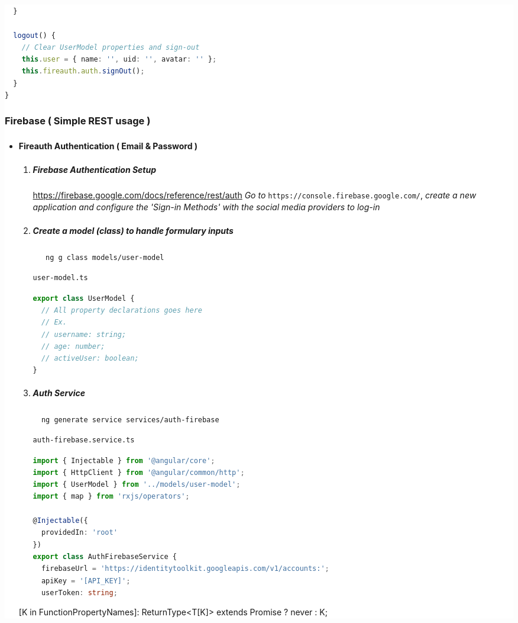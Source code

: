   ```typescript
    }

    logout() {
      // Clear UserModel properties and sign-out
      this.user = { name: '', uid: '', avatar: '' };
      this.fireauth.auth.signOut();
    }
  }
  ```

### Firebase ( Simple REST usage )

- #### Fireauth Authentication ( Email & Password )

  1. ##### Firebase Authentication Setup

     https://firebase.google.com/docs/reference/rest/auth
     _Go to_ `https://console.firebase.google.com/`, _create a new application and configure the 'Sign-in Methods' with the social media providers to log-in_

  2. ##### Create a model (class) to handle formulary inputs

     ```console
        ng g class models/user-model
     ```

     `user-model.ts`

     ```typescript
     export class UserModel {
       // All property declarations goes here
       // Ex.
       // username: string;
       // age: number;
       // activeUser: boolean;
     }
     ```

  3. ##### Auth Service

     ```console
       ng generate service services/auth-firebase
     ```

     `auth-firebase.service.ts`

     ```typescript
     import { Injectable } from '@angular/core';
     import { HttpClient } from '@angular/common/http';
     import { UserModel } from '../models/user-model';
     import { map } from 'rxjs/operators';

     @Injectable({
       providedIn: 'root'
     })
     export class AuthFirebaseService {
       firebaseUrl = 'https://identitytoolkit.googleapis.com/v1/accounts:';
       apiKey = '[API_KEY]';
       userToken: string;


  [K in FunctionPropertyNames<T>]: ReturnType<T[K]> extends Promise<any> ? never : K;